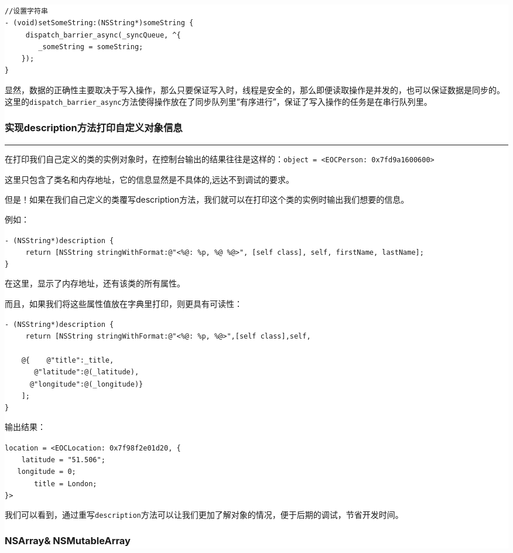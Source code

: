 ```
//设置字符串
- (void)setSomeString:(NSString*)someString {
     dispatch_barrier_async(_syncQueue, ^{
        _someString = someString;
    });
}
```
显然，数据的正确性主要取决于写入操作，那么只要保证写入时，线程是安全的，那么即便读取操作是并发的，也可以保证数据是同步的。
这里的`dispatch_barrier_async`方法使得操作放在了同步队列里“有序进行”，保证了写入操作的任务是在串行队列里。

### 实现description方法打印自定义对象信息

-------
在打印我们自己定义的类的实例对象时，在控制台输出的结果往往是这样的：`object = <EOCPerson: 0x7fd9a1600600>`

这里只包含了类名和内存地址，它的信息显然是不具体的,远达不到调试的要求。

但是！如果在我们自己定义的类覆写description方法，我们就可以在打印这个类的实例时输出我们想要的信息。

例如：

```
- (NSString*)description {
     return [NSString stringWithFormat:@"<%@: %p, %@ %@>", [self class], self, firstName, lastName];
}
```

在这里，显示了内存地址，还有该类的所有属性。

而且，如果我们将这些属性值放在字典里打印，则更具有可读性：

```
- (NSString*)description {
     return [NSString stringWithFormat:@"<%@: %p, %@>",[self class],self,
   
    @{    @"title":_title,
       @"latitude":@(_latitude),
      @"longitude":@(_longitude)}
    ];
}
```

输出结果：

```
location = <EOCLocation: 0x7f98f2e01d20, {
    latitude = "51.506";
   longitude = 0;
       title = London;
}>
```

我们可以看到，通过重写`description`方法可以让我们更加了解对象的情况，便于后期的调试，节省开发时间。

### NSArray& NSMutableArray
